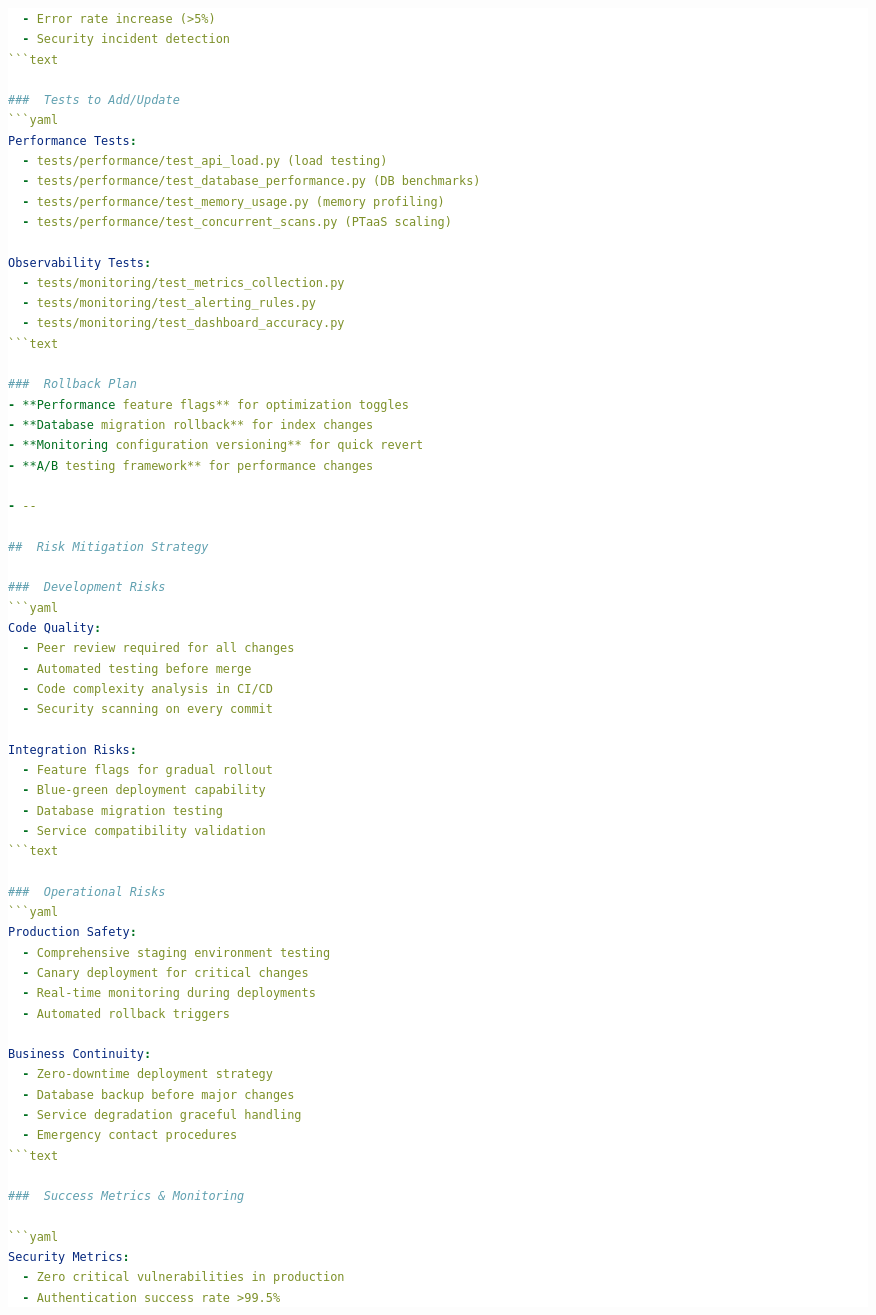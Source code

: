 ```yaml
  - Error rate increase (>5%)
  - Security incident detection
```text

###  Tests to Add/Update
```yaml
Performance Tests:
  - tests/performance/test_api_load.py (load testing)
  - tests/performance/test_database_performance.py (DB benchmarks)
  - tests/performance/test_memory_usage.py (memory profiling)
  - tests/performance/test_concurrent_scans.py (PTaaS scaling)

Observability Tests:
  - tests/monitoring/test_metrics_collection.py
  - tests/monitoring/test_alerting_rules.py
  - tests/monitoring/test_dashboard_accuracy.py
```text

###  Rollback Plan
- **Performance feature flags** for optimization toggles
- **Database migration rollback** for index changes
- **Monitoring configuration versioning** for quick revert
- **A/B testing framework** for performance changes

- --

##  Risk Mitigation Strategy

###  Development Risks
```yaml
Code Quality:
  - Peer review required for all changes
  - Automated testing before merge
  - Code complexity analysis in CI/CD
  - Security scanning on every commit

Integration Risks:
  - Feature flags for gradual rollout
  - Blue-green deployment capability
  - Database migration testing
  - Service compatibility validation
```text

###  Operational Risks
```yaml
Production Safety:
  - Comprehensive staging environment testing
  - Canary deployment for critical changes
  - Real-time monitoring during deployments
  - Automated rollback triggers

Business Continuity:
  - Zero-downtime deployment strategy
  - Database backup before major changes
  - Service degradation graceful handling
  - Emergency contact procedures
```text

###  Success Metrics & Monitoring

```yaml
Security Metrics:
  - Zero critical vulnerabilities in production
  - Authentication success rate >99.5%
```